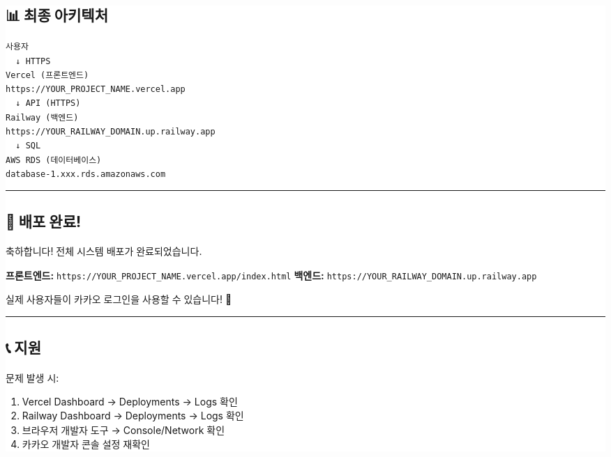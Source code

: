 
## 📊 최종 아키텍처

```
사용자
  ↓ HTTPS
Vercel (프론트엔드)
https://YOUR_PROJECT_NAME.vercel.app
  ↓ API (HTTPS)
Railway (백엔드)
https://YOUR_RAILWAY_DOMAIN.up.railway.app
  ↓ SQL
AWS RDS (데이터베이스)
database-1.xxx.rds.amazonaws.com
```

---

## 🎉 배포 완료!

축하합니다! 전체 시스템 배포가 완료되었습니다.

**프론트엔드:** `https://YOUR_PROJECT_NAME.vercel.app/index.html`
**백엔드:** `https://YOUR_RAILWAY_DOMAIN.up.railway.app`

실제 사용자들이 카카오 로그인을 사용할 수 있습니다! 🎊

---

## 📞 지원

문제 발생 시:
1. Vercel Dashboard → Deployments → Logs 확인
2. Railway Dashboard → Deployments → Logs 확인
3. 브라우저 개발자 도구 → Console/Network 확인
4. 카카오 개발자 콘솔 설정 재확인
